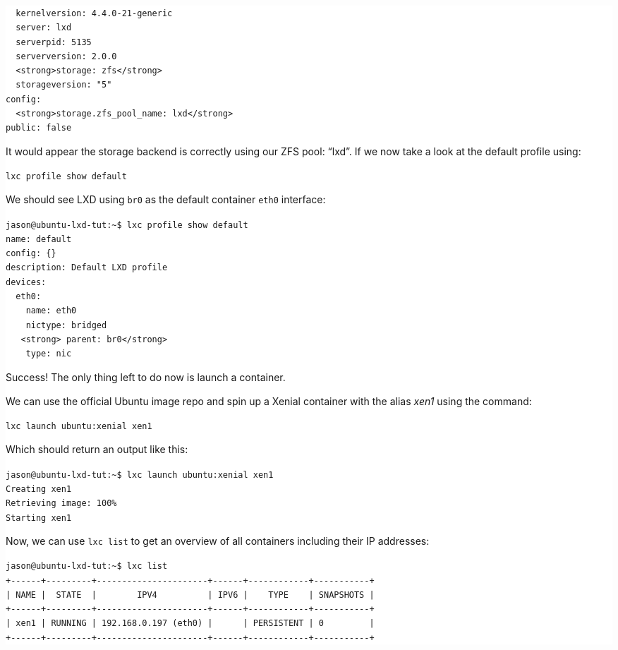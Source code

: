 ```
  kernelversion: 4.4.0-21-generic
  server: lxd
  serverpid: 5135
  serverversion: 2.0.0
  <strong>storage: zfs</strong>
  storageversion: "5"
config:
  <strong>storage.zfs_pool_name: lxd</strong>
public: false
```

It would appear the storage backend is correctly using our ZFS pool: “lxd”. If we now take a look at the default profile using:

`lxc profile show default`

We should see LXD using `br0` as the default container `eth0` interface:

```
jason@ubuntu-lxd-tut:~$ lxc profile show default
name: default
config: {}
description: Default LXD profile
devices:
  eth0:
    name: eth0
    nictype: bridged
   <strong> parent: br0</strong>
    type: nic
```

Success! The only thing left to do now is launch a container.

We can use the official Ubuntu image repo and spin up a Xenial container with the alias *xen1* using the command:

`lxc launch ubuntu:xenial xen1`

Which should return an output like this:

```
jason@ubuntu-lxd-tut:~$ lxc launch ubuntu:xenial xen1
Creating xen1
Retrieving image: 100%
Starting xen1
```

Now, we can use `lxc list` to get an overview of all containers including their IP addresses:

```
jason@ubuntu-lxd-tut:~$ lxc list
+------+---------+----------------------+------+------------+-----------+
| NAME |  STATE  |        IPV4          | IPV6 |    TYPE    | SNAPSHOTS |
+------+---------+----------------------+------+------------+-----------+
| xen1 | RUNNING | 192.168.0.197 (eth0) |      | PERSISTENT | 0         |
+------+---------+----------------------+------+------------+-----------+
```
